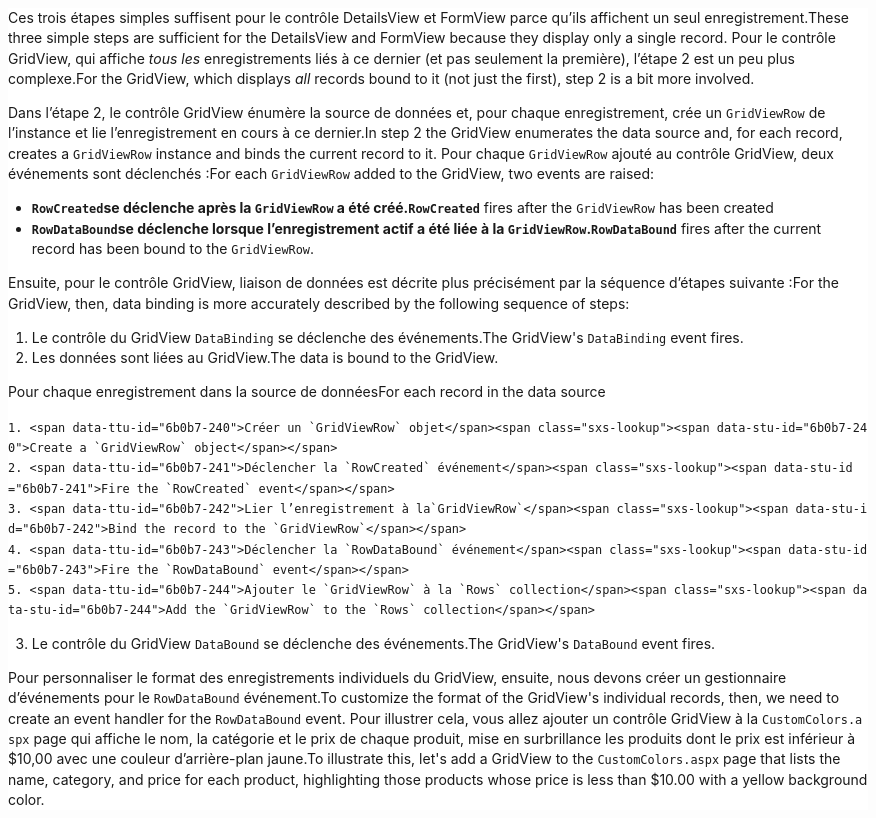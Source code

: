 <span data-ttu-id="6b0b7-230">Ces trois étapes simples suffisent pour le contrôle DetailsView et FormView parce qu’ils affichent un seul enregistrement.</span><span class="sxs-lookup"><span data-stu-id="6b0b7-230">These three simple steps are sufficient for the DetailsView and FormView because they display only a single record.</span></span> <span data-ttu-id="6b0b7-231">Pour le contrôle GridView, qui affiche *tous les* enregistrements liés à ce dernier (et pas seulement la première), l’étape 2 est un peu plus complexe.</span><span class="sxs-lookup"><span data-stu-id="6b0b7-231">For the GridView, which displays *all* records bound to it (not just the first), step 2 is a bit more involved.</span></span>

<span data-ttu-id="6b0b7-232">Dans l’étape 2, le contrôle GridView énumère la source de données et, pour chaque enregistrement, crée un `GridViewRow` de l’instance et lie l’enregistrement en cours à ce dernier.</span><span class="sxs-lookup"><span data-stu-id="6b0b7-232">In step 2 the GridView enumerates the data source and, for each record, creates a `GridViewRow` instance and binds the current record to it.</span></span> <span data-ttu-id="6b0b7-233">Pour chaque `GridViewRow` ajouté au contrôle GridView, deux événements sont déclenchés :</span><span class="sxs-lookup"><span data-stu-id="6b0b7-233">For each `GridViewRow` added to the GridView, two events are raised:</span></span>

- <span data-ttu-id="6b0b7-234">**`RowCreated`**se déclenche après la `GridViewRow` a été créé.</span><span class="sxs-lookup"><span data-stu-id="6b0b7-234">**`RowCreated`** fires after the `GridViewRow` has been created</span></span>
- <span data-ttu-id="6b0b7-235">**`RowDataBound`**se déclenche lorsque l’enregistrement actif a été liée à la `GridViewRow`.</span><span class="sxs-lookup"><span data-stu-id="6b0b7-235">**`RowDataBound`** fires after the current record has been bound to the `GridViewRow`.</span></span>

<span data-ttu-id="6b0b7-236">Ensuite, pour le contrôle GridView, liaison de données est décrite plus précisément par la séquence d’étapes suivante :</span><span class="sxs-lookup"><span data-stu-id="6b0b7-236">For the GridView, then, data binding is more accurately described by the following sequence of steps:</span></span>

1. <span data-ttu-id="6b0b7-237">Le contrôle du GridView `DataBinding` se déclenche des événements.</span><span class="sxs-lookup"><span data-stu-id="6b0b7-237">The GridView's `DataBinding` event fires.</span></span>
2. <span data-ttu-id="6b0b7-238">Les données sont liées au GridView.</span><span class="sxs-lookup"><span data-stu-id="6b0b7-238">The data is bound to the GridView.</span></span>   
  
 <span data-ttu-id="6b0b7-239">Pour chaque enregistrement dans la source de données</span><span class="sxs-lookup"><span data-stu-id="6b0b7-239">For each record in the data source</span></span> 

    1. <span data-ttu-id="6b0b7-240">Créer un `GridViewRow` objet</span><span class="sxs-lookup"><span data-stu-id="6b0b7-240">Create a `GridViewRow` object</span></span>
    2. <span data-ttu-id="6b0b7-241">Déclencher la `RowCreated` événement</span><span class="sxs-lookup"><span data-stu-id="6b0b7-241">Fire the `RowCreated` event</span></span>
    3. <span data-ttu-id="6b0b7-242">Lier l’enregistrement à la`GridViewRow`</span><span class="sxs-lookup"><span data-stu-id="6b0b7-242">Bind the record to the `GridViewRow`</span></span>
    4. <span data-ttu-id="6b0b7-243">Déclencher la `RowDataBound` événement</span><span class="sxs-lookup"><span data-stu-id="6b0b7-243">Fire the `RowDataBound` event</span></span>
    5. <span data-ttu-id="6b0b7-244">Ajouter le `GridViewRow` à la `Rows` collection</span><span class="sxs-lookup"><span data-stu-id="6b0b7-244">Add the `GridViewRow` to the `Rows` collection</span></span>
3. <span data-ttu-id="6b0b7-245">Le contrôle du GridView `DataBound` se déclenche des événements.</span><span class="sxs-lookup"><span data-stu-id="6b0b7-245">The GridView's `DataBound` event fires.</span></span>

<span data-ttu-id="6b0b7-246">Pour personnaliser le format des enregistrements individuels du GridView, ensuite, nous devons créer un gestionnaire d’événements pour le `RowDataBound` événement.</span><span class="sxs-lookup"><span data-stu-id="6b0b7-246">To customize the format of the GridView's individual records, then, we need to create an event handler for the `RowDataBound` event.</span></span> <span data-ttu-id="6b0b7-247">Pour illustrer cela, vous allez ajouter un contrôle GridView à la `CustomColors.aspx` page qui affiche le nom, la catégorie et le prix de chaque produit, mise en surbrillance les produits dont le prix est inférieur à $10,00 avec une couleur d’arrière-plan jaune.</span><span class="sxs-lookup"><span data-stu-id="6b0b7-247">To illustrate this, let's add a GridView to the `CustomColors.aspx` page that lists the name, category, and price for each product, highlighting those products whose price is less than $10.00 with a yellow background color.</span></span>
